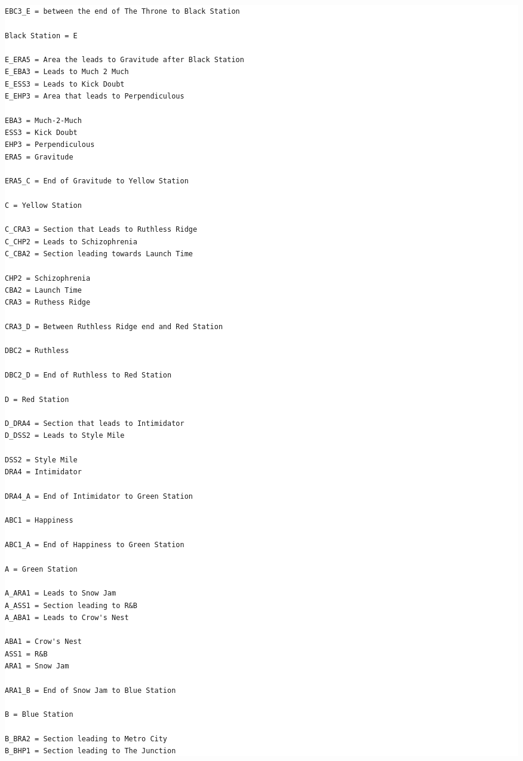 ```
EBC3_E = between the end of The Throne to Black Station

Black Station = E

E_ERA5 = Area the leads to Gravitude after Black Station
E_EBA3 = Leads to Much 2 Much
E_ESS3 = Leads to Kick Doubt
E_EHP3 = Area that leads to Perpendiculous

EBA3 = Much-2-Much
ESS3 = Kick Doubt
EHP3 = Perpendiculous
ERA5 = Gravitude

ERA5_C = End of Gravitude to Yellow Station

C = Yellow Station

C_CRA3 = Section that Leads to Ruthless Ridge
C_CHP2 = Leads to Schizophrenia
C_CBA2 = Section leading towards Launch Time

CHP2 = Schizophrenia
CBA2 = Launch Time
CRA3 = Ruthess Ridge

CRA3_D = Between Ruthless Ridge end and Red Station

DBC2 = Ruthless

DBC2_D = End of Ruthless to Red Station

D = Red Station

D_DRA4 = Section that leads to Intimidator
D_DSS2 = Leads to Style Mile

DSS2 = Style Mile
DRA4 = Intimidator

DRA4_A = End of Intimidator to Green Station

ABC1 = Happiness

ABC1_A = End of Happiness to Green Station

A = Green Station

A_ARA1 = Leads to Snow Jam
A_ASS1 = Section leading to R&B
A_ABA1 = Leads to Crow's Nest

ABA1 = Crow's Nest
ASS1 = R&B
ARA1 = Snow Jam

ARA1_B = End of Snow Jam to Blue Station

B = Blue Station

B_BRA2 = Section leading to Metro City
B_BHP1 = Section leading to The Junction

```